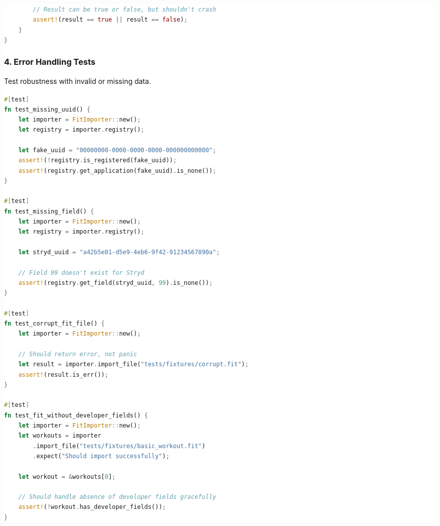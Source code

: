 ```rust
        // Result can be true or false, but shouldn't crash
        assert!(result == true || result == false);
    }
}
```

### 4. Error Handling Tests

Test robustness with invalid or missing data.

```rust
#[test]
fn test_missing_uuid() {
    let importer = FitImporter::new();
    let registry = importer.registry();

    let fake_uuid = "00000000-0000-0000-0000-000000000000";
    assert!(!registry.is_registered(fake_uuid));
    assert!(registry.get_application(fake_uuid).is_none());
}

#[test]
fn test_missing_field() {
    let importer = FitImporter::new();
    let registry = importer.registry();

    let stryd_uuid = "a42b5e01-d5e9-4eb6-9f42-91234567890a";

    // Field 99 doesn't exist for Stryd
    assert!(registry.get_field(stryd_uuid, 99).is_none());
}

#[test]
fn test_corrupt_fit_file() {
    let importer = FitImporter::new();

    // Should return error, not panic
    let result = importer.import_file("tests/fixtures/corrupt.fit");
    assert!(result.is_err());
}

#[test]
fn test_fit_without_developer_fields() {
    let importer = FitImporter::new();
    let workouts = importer
        .import_file("tests/fixtures/basic_workout.fit")
        .expect("Should import successfully");

    let workout = &workouts[0];

    // Should handle absence of developer fields gracefully
    assert!(!workout.has_developer_fields());
}
```
